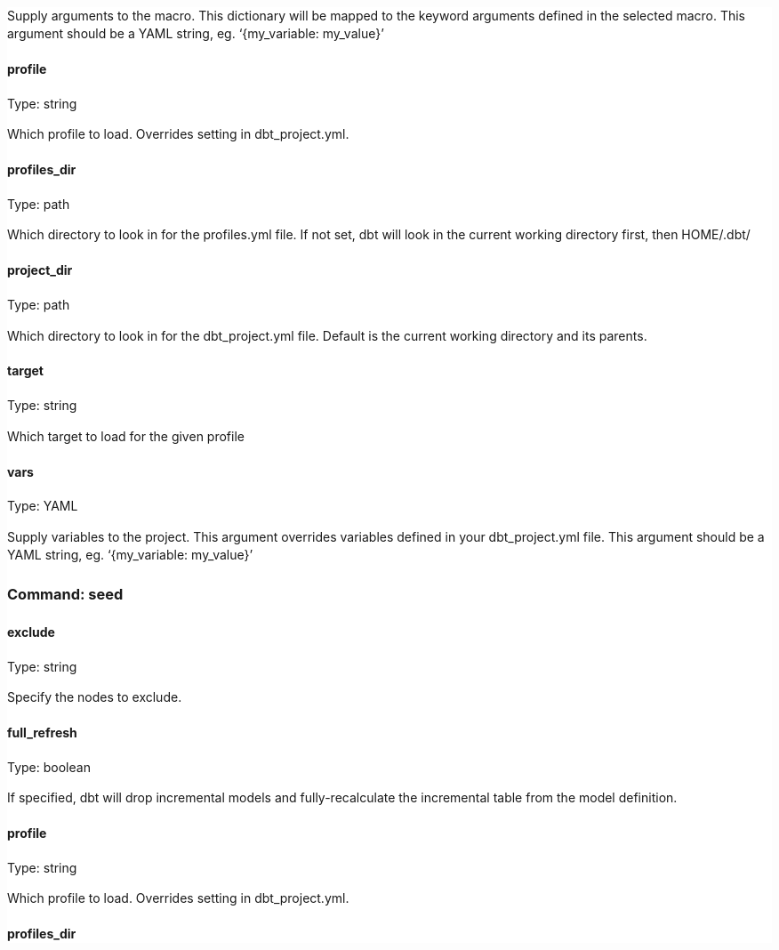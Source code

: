 Supply arguments to the macro. This dictionary will be mapped to the keyword arguments defined in the selected macro. This argument should be a YAML string, eg. ‘{my_variable: my_value}’

#### profile

Type: string

Which profile to load. Overrides setting in dbt_project.yml.

#### profiles_dir

Type: path

Which directory to look in for the profiles.yml file. If not set, dbt will look in the current working directory first, then HOME/.dbt/

#### project_dir

Type: path

Which directory to look in for the dbt_project.yml file. Default is the current working directory and its parents.

#### target

Type: string

Which target to load for the given profile

#### vars

Type: YAML

Supply variables to the project. This argument overrides variables defined in your dbt_project.yml file. This argument should be a YAML string, eg. ‘{my_variable: my_value}’

### Command: seed

#### exclude

Type: string

Specify the nodes to exclude.

#### full_refresh

Type: boolean

If specified, dbt will drop incremental models and fully-recalculate the incremental table from the model definition.

#### profile

Type: string

Which profile to load. Overrides setting in dbt_project.yml.

#### profiles_dir

